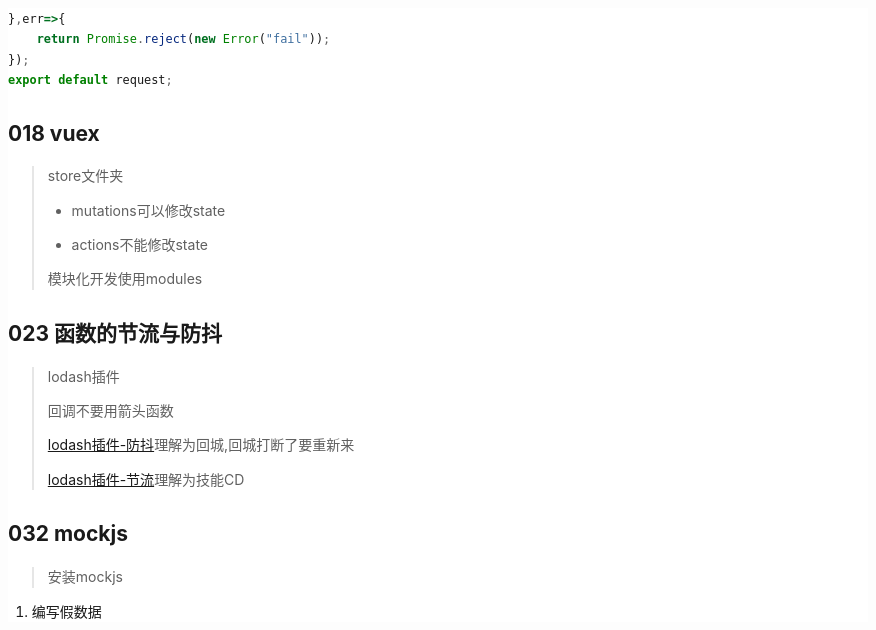 ```js
},err=>{
    return Promise.reject(new Error("fail"));
});
export default request;
```

## 018 vuex

> store文件夹
>
> - mutations可以修改state
>
> - actions不能修改state
>
> 模块化开发使用modules

## 023 函数的节流与防抖

> lodash插件
>
> 回调不要用箭头函数
>
> [lodash插件-防抖](https://www.lodashjs.com/docs/lodash.debounce#_debouncefunc-wait0-options)理解为回城,回城打断了要重新来
>
> [lodash插件-节流](https://www.lodashjs.com/docs/lodash.throttle)理解为技能CD

## 032 mockjs

> 安装mockjs

1. 编写假数据
